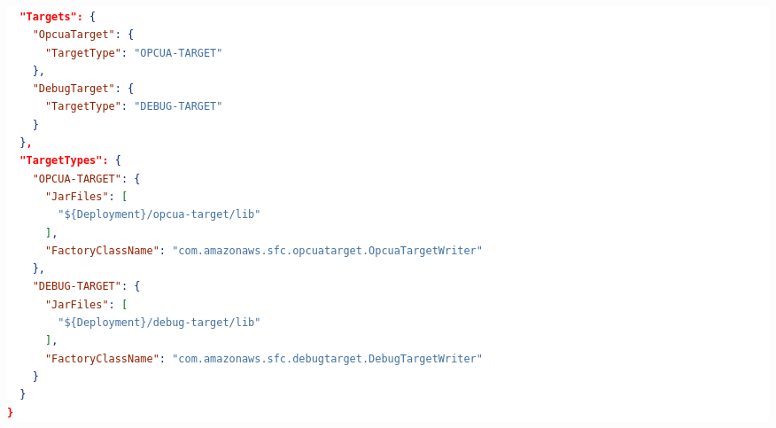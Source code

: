 ```json
  "Targets": {
    "OpcuaTarget": {
      "TargetType": "OPCUA-TARGET"
    },
    "DebugTarget": {
      "TargetType": "DEBUG-TARGET"
    }
  },
  "TargetTypes": {
    "OPCUA-TARGET": {
      "JarFiles": [
        "${Deployment}/opcua-target/lib"
      ],
      "FactoryClassName": "com.amazonaws.sfc.opcuatarget.OpcuaTargetWriter"
    },
    "DEBUG-TARGET": {
      "JarFiles": [
        "${Deployment}/debug-target/lib"
      ],
      "FactoryClassName": "com.amazonaws.sfc.debugtarget.DebugTargetWriter"
    }
  }
}
```

